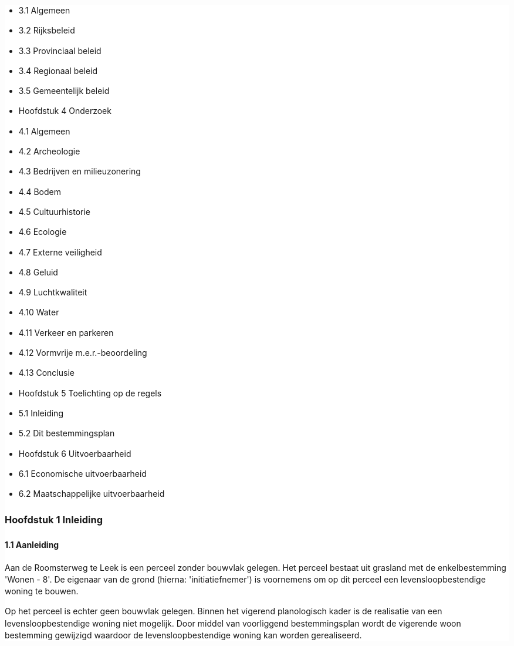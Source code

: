 + 3\.1 Algemeen

+ 3\.2 Rijksbeleid

+ 3\.3 Provinciaal beleid

+ 3\.4 Regionaal beleid

+ 3\.5 Gemeentelijk beleid

* Hoofdstuk 4 Onderzoek

+ 4\.1 Algemeen

+ 4\.2 Archeologie

+ 4\.3 Bedrijven en milieuzonering

+ 4\.4 Bodem

+ 4\.5 Cultuurhistorie

+ 4\.6 Ecologie

+ 4\.7 Externe veiligheid

+ 4\.8 Geluid

+ 4\.9 Luchtkwaliteit

+ 4\.10 Water

+ 4\.11 Verkeer en parkeren

+ 4\.12 Vormvrije m.e.r.\-beoordeling

+ 4\.13 Conclusie

* Hoofdstuk 5 Toelichting op de regels

+ 5\.1 Inleiding

+ 5\.2 Dit bestemmingsplan

* Hoofdstuk 6 Uitvoerbaarheid

+ 6\.1 Economische uitvoerbaarheid

+ 6\.2 Maatschappelijke uitvoerbaarheid

### Hoofdstuk 1 Inleiding

#### 1\.1 Aanleiding

Aan de Roomsterweg te Leek is een perceel zonder bouwvlak gelegen. Het perceel bestaat uit grasland met de enkelbestemming 'Wonen \- 8'. De eigenaar van de grond (hierna: 'initiatiefnemer') is voornemens om op dit perceel een levensloopbestendige woning te bouwen.

Op het perceel is echter geen bouwvlak gelegen. Binnen het vigerend planologisch kader is de realisatie van een levensloopbestendige woning niet mogelijk. Door middel van voorliggend bestemmingsplan wordt de vigerende woon bestemming gewijzigd waardoor de levensloopbestendige woning kan worden gerealiseerd.

